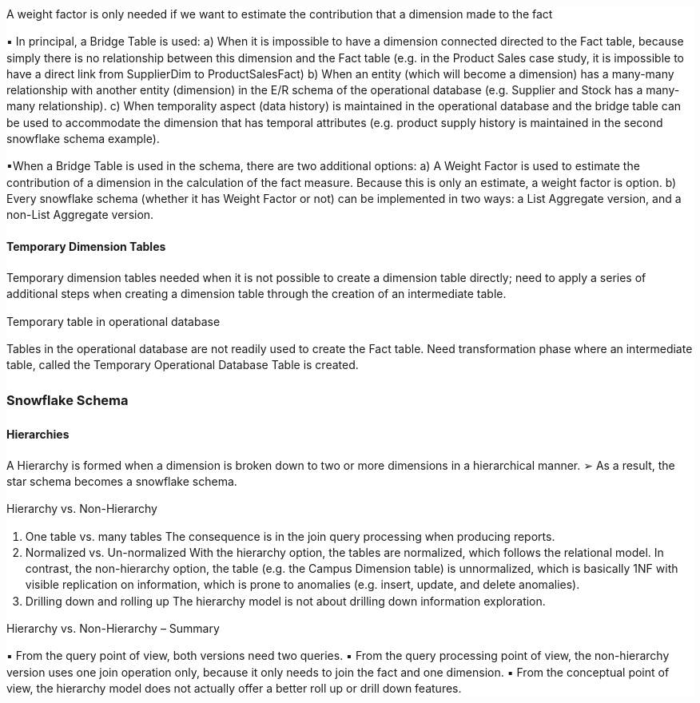 A weight factor is only needed if we want to estimate the contribution that a dimension made to the fact

▪ In principal, a Bridge Table is used:
a) When it is impossible to have a dimension connected directed to the Fact table, because simply there is no relationship between this dimension and the Fact table (e.g. in the Product Sales case study, it is impossible to have a direct link from SupplierDim to ProductSalesFact)
b) When an entity (which will become a dimension) has a many-many relationship with another entity (dimension) in the E/R schema of the operational database (e.g. Supplier and Stock has a many-many relationship).
c) When temporality aspect (data history) is maintained in the operational database and the bridge table can be used to accommodate the dimension that has temporal attributes (e.g. product supply history is maintained in the second snowflake schema example).

▪When a Bridge Table is used in the schema, there are two additional options:
a) A Weight Factor is used to estimate the contribution of a dimension in the calculation of the fact measure. Because this is only an estimate, a weight factor is option.
b) Every snowflake schema (whether it has Weight Factor or not) can be implemented in two ways: a List Aggregate version, and a non-List Aggregate version.

#### Temporary Dimension Tables

Temporary dimension tables needed when it is not possible to create a dimension table directly; need to apply a series of additional steps when creating a dimension table through the creation of an intermediate table.

Temporary table in operational database

Tables in the operational database are not readily used to create the Fact table. Need transformation phase where  an intermediate table, called the Temporary Operational Database Table is created.

### Snowflake Schema

#### Hierarchies

A Hierarchy is formed when a dimension is broken down to two or more dimensions in a hierarchical manner.
➢ As a result, the star schema becomes a snowflake schema.

Hierarchy vs. Non-Hierarchy

1. One table vs. many tables
   The consequence is in the join query processing when producing reports.
2. Normalized vs. Un-normalized
   With the hierarchy option, the tables are normalized, which follows the relational model. In contrast, the non-hierarchy option, the table (e.g. the Campus Dimension table) is unnormalized, which is basically 1NF with visible replication on information, which is prone to anomalies (e.g. insert, update, and delete anomalies).
3. Drilling down and rolling up
   The hierarchy model is not about drilling down information exploration.

Hierarchy vs. Non-Hierarchy – Summary

▪ From the query point of view, both versions need two queries.
▪ From the query processing point of view, the non-hierarchy version uses one join operation only, because it only needs to join the fact and one dimension.
▪ From the conceptual point of view, the hierarchy model does not actually offer a better roll up or drill down features.

